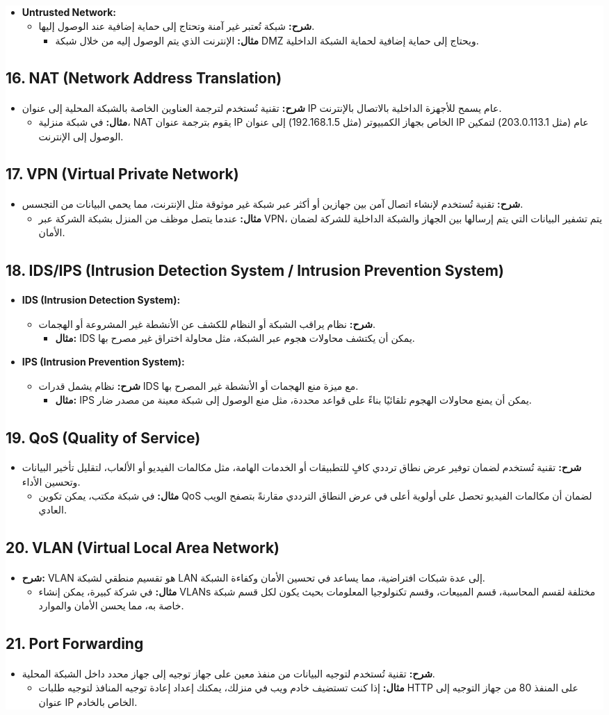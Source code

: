 - **Untrusted Network:**
  - **شرح:** شبكة تُعتبر غير آمنة وتحتاج إلى حماية إضافية عند الوصول إليها.
    - **مثال:** الإنترنت الذي يتم الوصول إليه من خلال شبكة DMZ ويحتاج إلى حماية إضافية لحماية الشبكة الداخلية.

## 16. NAT (Network Address Translation)

- **شرح:** تقنية تُستخدم لترجمة العناوين الخاصة بالشبكة المحلية إلى عنوان IP عام يسمح للأجهزة الداخلية بالاتصال بالإنترنت.
  - **مثال:** في شبكة منزلية، NAT يقوم بترجمة عنوان IP الخاص بجهاز الكمبيوتر (مثل 192.168.1.5) إلى عنوان IP عام (مثل 203.0.113.1) لتمكين الوصول إلى الإنترنت.

## 17. VPN (Virtual Private Network)

- **شرح:** تقنية تُستخدم لإنشاء اتصال آمن بين جهازين أو أكثر عبر شبكة غير موثوقة مثل الإنترنت، مما يحمي البيانات من التجسس.
  - **مثال:** عندما يتصل موظف من المنزل بشبكة الشركة عبر VPN، يتم تشفير البيانات التي يتم إرسالها بين الجهاز والشبكة الداخلية للشركة لضمان الأمان.

## 18. IDS/IPS (Intrusion Detection System / Intrusion Prevention System)

- **IDS (Intrusion Detection System):**
  - **شرح:** نظام يراقب الشبكة أو النظام للكشف عن الأنشطة غير المشروعة أو الهجمات.
    - **مثال:** IDS يمكن أن يكتشف محاولات هجوم عبر الشبكة، مثل محاولة اختراق غير مصرح بها.

- **IPS (Intrusion Prevention System):**
  - **شرح:** نظام يشمل قدرات IDS مع ميزة منع الهجمات أو الأنشطة غير المصرح بها.
    - **مثال:** IPS يمكن أن يمنع محاولات الهجوم تلقائيًا بناءً على قواعد محددة، مثل منع الوصول إلى شبكة معينة من مصدر ضار.

## 19. QoS (Quality of Service)

- **شرح:** تقنية تُستخدم لضمان توفير عرض نطاق ترددي كافٍ للتطبيقات أو الخدمات الهامة، مثل مكالمات الفيديو أو الألعاب، لتقليل تأخير البيانات وتحسين الأداء.
  - **مثال:** في شبكة مكتب، يمكن تكوين QoS لضمان أن مكالمات الفيديو تحصل على أولوية أعلى في عرض النطاق الترددي مقارنةً بتصفح الويب العادي.

## 20. VLAN (Virtual Local Area Network)

- **شرح:** VLAN هو تقسيم منطقي لشبكة LAN إلى عدة شبكات افتراضية، مما يساعد في تحسين الأمان وكفاءة الشبكة.
  - **مثال:** في شركة كبيرة، يمكن إنشاء VLANs مختلفة لقسم المحاسبة، قسم المبيعات، وقسم تكنولوجيا المعلومات بحيث يكون لكل قسم شبكة خاصة به، مما يحسن الأمان والموارد.

## 21. Port Forwarding

- **شرح:** تقنية تُستخدم لتوجيه البيانات من منفذ معين على جهاز توجيه إلى جهاز محدد داخل الشبكة المحلية.
  - **مثال:** إذا كنت تستضيف خادم ويب في منزلك، يمكنك إعداد إعادة توجيه المنافذ لتوجيه طلبات HTTP على المنفذ 80 من جهاز التوجيه إلى عنوان IP الخاص بالخادم.
